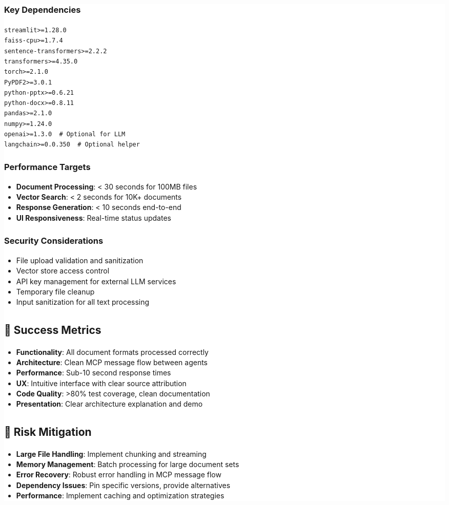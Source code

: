 ### Key Dependencies
```txt
streamlit>=1.28.0
faiss-cpu>=1.7.4
sentence-transformers>=2.2.2
transformers>=4.35.0
torch>=2.1.0
PyPDF2>=3.0.1
python-pptx>=0.6.21
python-docx>=0.8.11
pandas>=2.1.0
numpy>=1.24.0
openai>=1.3.0  # Optional for LLM
langchain>=0.0.350  # Optional helper
```

### Performance Targets
- **Document Processing**: < 30 seconds for 100MB files
- **Vector Search**: < 2 seconds for 10K+ documents  
- **Response Generation**: < 10 seconds end-to-end
- **UI Responsiveness**: Real-time status updates

### Security Considerations
- File upload validation and sanitization
- Vector store access control
- API key management for external LLM services
- Temporary file cleanup
- Input sanitization for all text processing

## 🎯 Success Metrics
- **Functionality**: All document formats processed correctly
- **Architecture**: Clean MCP message flow between agents
- **Performance**: Sub-10 second response times
- **UX**: Intuitive interface with clear source attribution
- **Code Quality**: >80% test coverage, clean documentation
- **Presentation**: Clear architecture explanation and demo

## 🚨 Risk Mitigation
- **Large File Handling**: Implement chunking and streaming
- **Memory Management**: Batch processing for large document sets
- **Error Recovery**: Robust error handling in MCP message flow
- **Dependency Issues**: Pin specific versions, provide alternatives
- **Performance**: Implement caching and optimization strategies